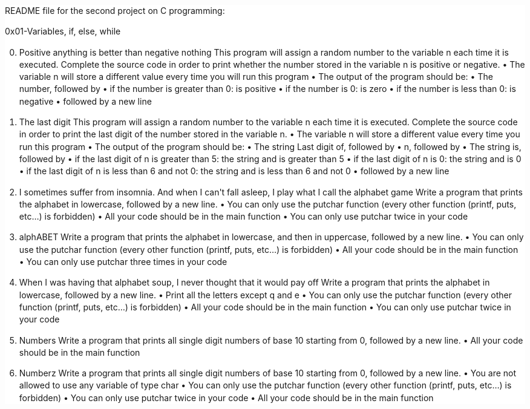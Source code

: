 README file for the second project on C programming:

0x01-Variables, if, else, while

0. Positive anything is better than negative nothing
This program will assign a random number to the variable n each time it is executed. Complete the source code in order to print whether the number stored in the variable n is positive or negative.
    • The variable n will store a different value every time you will run this program
    • The output of the program should be:
    • The number, followed by
    • if the number is greater than 0: is positive
    • if the number is 0: is zero
    • if the number is less than 0: is negative
    • followed by a new line

1. The last digit
This program will assign a random number to the variable n each time it is executed. Complete the source code in order to print the last digit of the number stored in the variable n.
    • The variable n will store a different value every time you run this program
    • The output of the program should be:
    • The string Last digit of, followed by
    • n, followed by
    • The string is, followed by
    • if the last digit of n is greater than 5: the string and is greater than 5
    • if the last digit of n is 0: the string and is 0
    • if the last digit of n is less than 6 and not 0: the string and is less than 6 and not 0
    • followed by a new line

2. I sometimes suffer from insomnia. And when I can't fall asleep, I play what I call the alphabet game
Write a program that prints the alphabet in lowercase, followed by a new line.
    • You can only use the putchar function (every other function (printf, puts, etc…) is forbidden)
    • All your code should be in the main function
    • You can only use putchar twice in your code

3. alphABET
Write a program that prints the alphabet in lowercase, and then in uppercase, followed by a new line.
    • You can only use the putchar function (every other function (printf, puts, etc…) is forbidden)
    • All your code should be in the main function
    • You can only use putchar three times in your code

4. When I was having that alphabet soup, I never thought that it would pay off
Write a program that prints the alphabet in lowercase, followed by a new line.
    • Print all the letters except q and e
    • You can only use the putchar function (every other function (printf, puts, etc…) is forbidden)
    • All your code should be in the main function
    • You can only use putchar twice in your code

5. Numbers
Write a program that prints all single digit numbers of base 10 starting from 0, followed by a new line.
    • All your code should be in the main function

6. Numberz
Write a program that prints all single digit numbers of base 10 starting from 0, followed by a new line.
    • You are not allowed to use any variable of type char
    • You can only use the putchar function (every other function (printf, puts, etc…) is forbidden)
    • You can only use putchar twice in your code
    • All your code should be in the main function
